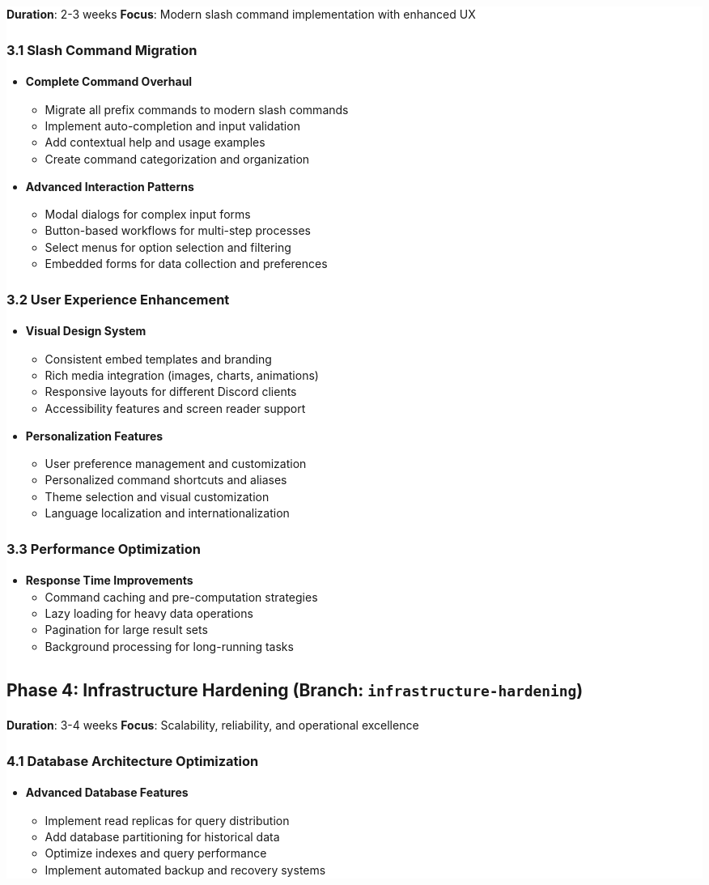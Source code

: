 **Duration**: 2-3 weeks
**Focus**: Modern slash command implementation with enhanced UX

### 3.1 Slash Command Migration

- **Complete Command Overhaul**

  - Migrate all prefix commands to modern slash commands
  - Implement auto-completion and input validation
  - Add contextual help and usage examples
  - Create command categorization and organization

- **Advanced Interaction Patterns**
  - Modal dialogs for complex input forms
  - Button-based workflows for multi-step processes
  - Select menus for option selection and filtering
  - Embedded forms for data collection and preferences

### 3.2 User Experience Enhancement

- **Visual Design System**

  - Consistent embed templates and branding
  - Rich media integration (images, charts, animations)
  - Responsive layouts for different Discord clients
  - Accessibility features and screen reader support

- **Personalization Features**
  - User preference management and customization
  - Personalized command shortcuts and aliases
  - Theme selection and visual customization
  - Language localization and internationalization

### 3.3 Performance Optimization

- **Response Time Improvements**
  - Command caching and pre-computation strategies
  - Lazy loading for heavy data operations
  - Pagination for large result sets
  - Background processing for long-running tasks

## Phase 4: Infrastructure Hardening (Branch: `infrastructure-hardening`)

**Duration**: 3-4 weeks
**Focus**: Scalability, reliability, and operational excellence

### 4.1 Database Architecture Optimization

- **Advanced Database Features**

  - Implement read replicas for query distribution
  - Add database partitioning for historical data
  - Optimize indexes and query performance
  - Implement automated backup and recovery systems
